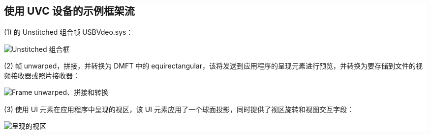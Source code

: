 ## <a name="example-frame-flow-with-a-uvc-device"></a>使用 UVC 设备的示例框架流

 (1) 的 Unstitched 组合帧 USBVdeo.sys：

![Unstitched 组合框](images/unstitched-combined.png)

 (2) 帧 unwarped，拼接，并转换为 DMFT 中的 equirectangular，该将发送到应用程序的呈现元素进行预览，并转换为要存储到文件的视频接收器或照片接收器：

![Frame unwarped、拼接和转换](images/unwarped-stitched-transformed.png)

 (3) 使用 UI 元素在应用程序中呈现的视区，该 UI 元素应用了一个球面投影，同时提供了视区旋转和视图交互字段：

![呈现的视区](images/rendered-viewport.png)
